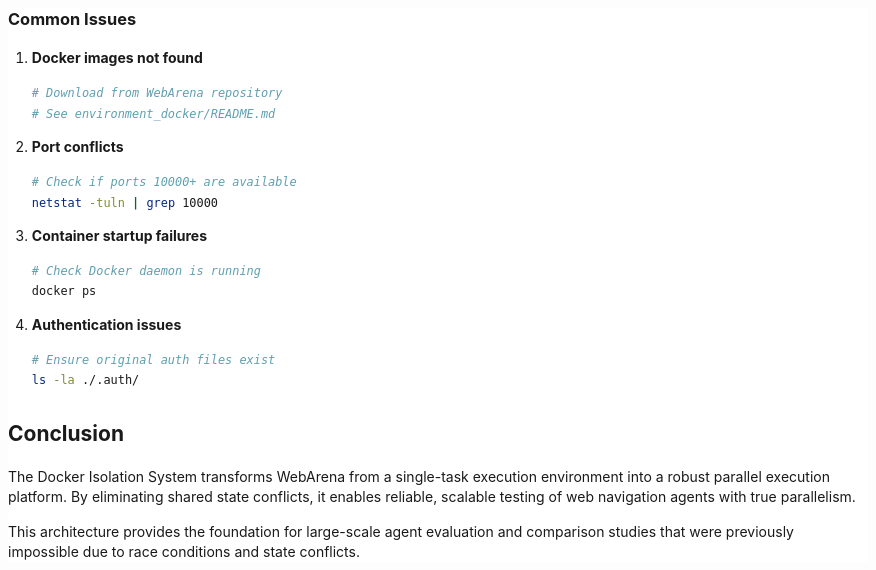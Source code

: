 ### Common Issues

1. **Docker images not found**
   ```bash
   # Download from WebArena repository
   # See environment_docker/README.md
   ```

2. **Port conflicts**
   ```bash
   # Check if ports 10000+ are available
   netstat -tuln | grep 10000
   ```

3. **Container startup failures**
   ```bash
   # Check Docker daemon is running
   docker ps
   ```

4. **Authentication issues**
   ```bash
   # Ensure original auth files exist
   ls -la ./.auth/
   ```

## Conclusion

The Docker Isolation System transforms WebArena from a single-task execution environment into a robust parallel execution platform. By eliminating shared state conflicts, it enables reliable, scalable testing of web navigation agents with true parallelism.

This architecture provides the foundation for large-scale agent evaluation and comparison studies that were previously impossible due to race conditions and state conflicts.